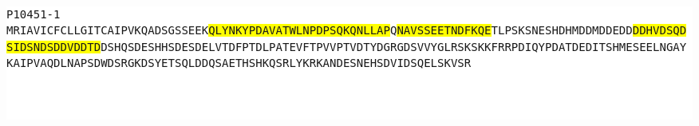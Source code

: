 <pre style='font-size:14px; font-family:monospace;'>P10451-1
<span>M</span><span>R</span><span>I</span><span>A</span><span>V</span><span>I</span><span>C</span><span>F</span><span>C</span><span>L</span><span>L</span><span>G</span><span>I</span><span>T</span><span>C</span><span>A</span><span>I</span><span>P</span><span>V</span><span>K</span><span>Q</span><span>A</span><span>D</span><span>S</span><span>G</span><span>S</span><span>S</span><span>E</span><span>E</span><span>K</span><span style='background-color: yellow;'>Q</span><span style='background-color: yellow;'>L</span><span style='background-color: yellow;'>Y</span><span style='background-color: yellow;'>N</span><span style='background-color: yellow;'>K</span><span style='background-color: yellow;'>Y</span><span style='background-color: yellow;'>P</span><span style='background-color: yellow;'>D</span><span style='background-color: yellow;'>A</span><span style='background-color: yellow;'>V</span><span style='background-color: yellow;'>A</span><span style='background-color: yellow;'>T</span><span style='background-color: yellow;'>W</span><span style='background-color: yellow;'>L</span><span style='background-color: yellow;'>N</span><span style='background-color: yellow;'>P</span><span style='background-color: yellow;'>D</span><span style='background-color: yellow;'>P</span><span style='background-color: yellow;'>S</span><span style='background-color: yellow;'>Q</span><span style='background-color: yellow;'>K</span><span style='background-color: yellow;'>Q</span><span style='background-color: yellow;'>N</span><span style='background-color: yellow;'>L</span><span style='background-color: yellow;'>L</span><span style='background-color: yellow;'>A</span><span style='background-color: yellow;'>P</span><span>Q</span><span style='background-color: yellow;'>N</span><span style='background-color: yellow;'>A</span><span style='background-color: yellow;'>V</span><span style='background-color: yellow;'>S</span><span style='background-color: yellow;'>S</span><span style='background-color: yellow;'>E</span><span style='background-color: yellow;'>E</span><span style='background-color: yellow;'>T</span><span style='background-color: yellow;'>N</span><span style='background-color: yellow;'>D</span><span style='background-color: yellow;'>F</span><span style='background-color: yellow;'>K</span><span style='background-color: yellow;'>Q</span><span style='background-color: yellow;'>E</span><span>T</span><span>L</span><span>P</span><span>S</span><span>K</span><span>S</span><span>N</span><span>E</span><span>S</span><span>H</span><span>D</span><span>H</span><span>M</span><span>D</span><span>D</span><span>M</span><span>D</span><span>D</span><span>E</span><span>D</span><span>D</span><span style='background-color: yellow;'>D</span><span style='background-color: yellow;'>D</span><span style='background-color: yellow;'>H</span><span style='background-color: yellow;'>V</span><span style='background-color: yellow;'>D</span><span style='background-color: yellow;'>S</span><span style='background-color: yellow;'>Q</span><span style='background-color: yellow;'>D</span><span style='background-color: yellow;'>S</span><span style='background-color: yellow;'>I</span><span style='background-color: yellow;'>D</span><span style='background-color: yellow;'>S</span><span style='background-color: yellow;'>N</span><span style='background-color: yellow;'>D</span><span style='background-color: yellow;'>S</span><span style='background-color: yellow;'>D</span><span style='background-color: yellow;'>D</span><span style='background-color: yellow;'>V</span><span style='background-color: yellow;'>D</span><span style='background-color: yellow;'>D</span><span style='background-color: yellow;'>T</span><span style='background-color: yellow;'>D</span><span>D</span><span>S</span><span>H</span><span>Q</span><span>S</span><span>D</span><span>E</span><span>S</span><span>H</span><span>H</span><span>S</span><span>D</span><span>E</span><span>S</span><span>D</span><span>E</span><span>L</span><span>V</span><span>T</span><span>D</span><span>F</span><span>P</span><span>T</span><span>D</span><span>L</span><span>P</span><span>A</span><span>T</span><span>E</span><span>V</span><span>F</span><span>T</span><span>P</span><span>V</span><span>V</span><span>P</span><span>T</span><span>V</span><span>D</span><span>T</span><span>Y</span><span>D</span><span>G</span><span>R</span><span>G</span><span>D</span><span>S</span><span>V</span><span>V</span><span>Y</span><span>G</span><span>L</span><span>R</span><span>S</span><span>K</span><span>S</span><span>K</span><span>K</span><span>F</span><span>R</span><span>R</span><span>P</span><span>D</span><span>I</span><span>Q</span><span>Y</span><span>P</span><span>D</span><span>A</span><span>T</span><span>D</span><span>E</span><span>D</span><span>I</span><span>T</span><span>S</span><span>H</span><span>M</span><span>E</span><span>S</span><span>E</span><span>E</span><span>L</span><span>N</span><span>G</span><span>A</span><span>Y</span><span>K</span><span>A</span><span>I</span><span>P</span><span>V</span><span>A</span><span>Q</span><span>D</span><span>L</span><span>N</span><span>A</span><span>P</span><span>S</span><span>D</span><span>W</span><span>D</span><span>S</span><span>R</span><span>G</span><span>K</span><span>D</span><span>S</span><span>Y</span><span>E</span><span>T</span><span>S</span><span>Q</span><span>L</span><span>D</span><span>D</span><span>Q</span><span>S</span><span>A</span><span>E</span><span>T</span><span>H</span><span>S</span><span>H</span><span>K</span><span>Q</span><span>S</span><span>R</span><span>L</span><span>Y</span><span>K</span><span>R</span><span>K</span><span>A</span><span>N</span><span>D</span><span>E</span><span>S</span><span>N</span><span>E</span><span>H</span><span>S</span><span>D</span><span>V</span><span>I</span><span>D</span><span>S</span><span>Q</span><span>E</span><span>L</span><span>S</span><span>K</span><span>V</span><span>S</span><span>R